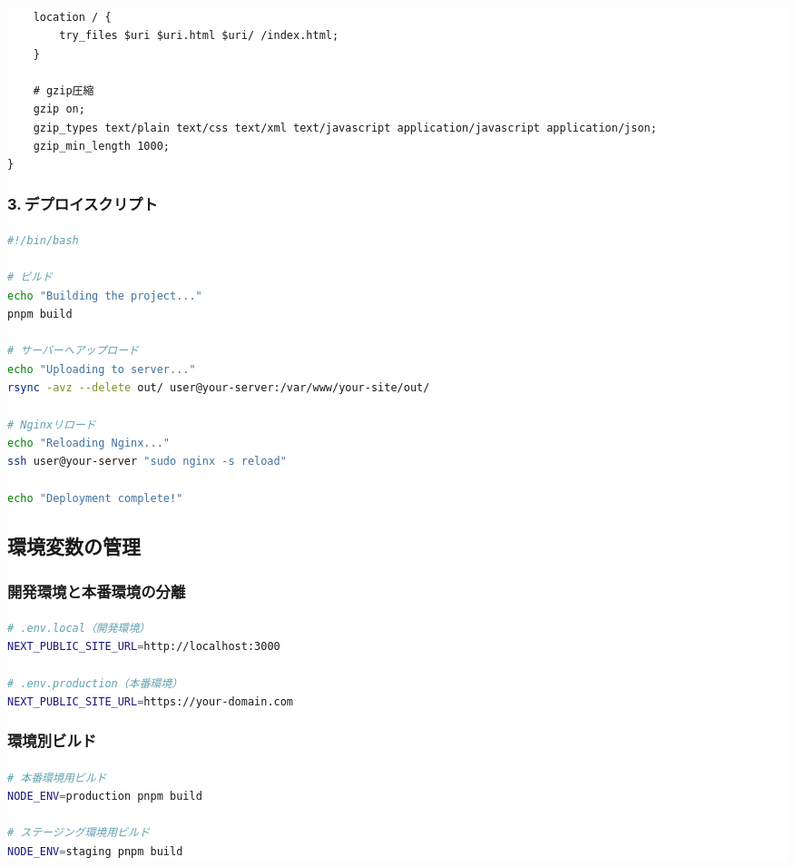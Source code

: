 ```nginx
    location / {
        try_files $uri $uri.html $uri/ /index.html;
    }

    # gzip圧縮
    gzip on;
    gzip_types text/plain text/css text/xml text/javascript application/javascript application/json;
    gzip_min_length 1000;
}
```

### 3. デプロイスクリプト

```bash
#!/bin/bash

# ビルド
echo "Building the project..."
pnpm build

# サーバーへアップロード
echo "Uploading to server..."
rsync -avz --delete out/ user@your-server:/var/www/your-site/out/

# Nginxリロード
echo "Reloading Nginx..."
ssh user@your-server "sudo nginx -s reload"

echo "Deployment complete!"
```

## 環境変数の管理

### 開発環境と本番環境の分離

```bash
# .env.local（開発環境）
NEXT_PUBLIC_SITE_URL=http://localhost:3000

# .env.production（本番環境）
NEXT_PUBLIC_SITE_URL=https://your-domain.com
```

### 環境別ビルド

```bash
# 本番環境用ビルド
NODE_ENV=production pnpm build

# ステージング環境用ビルド
NODE_ENV=staging pnpm build
```
